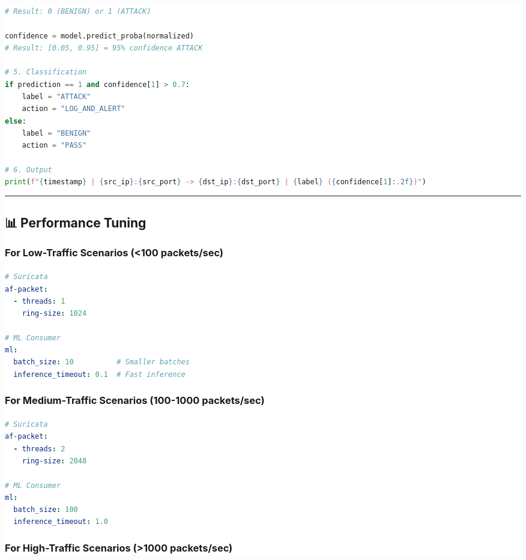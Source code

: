 ```python
# Result: 0 (BENIGN) or 1 (ATTACK)

confidence = model.predict_proba(normalized)
# Result: [0.05, 0.95] = 95% confidence ATTACK

# 5. Classification
if prediction == 1 and confidence[1] > 0.7:
    label = "ATTACK"
    action = "LOG_AND_ALERT"
else:
    label = "BENIGN"
    action = "PASS"

# 6. Output
print(f"{timestamp} | {src_ip}:{src_port} -> {dst_ip}:{dst_port} | {label} ({confidence[1]:.2f})")
```

---

## 📊 Performance Tuning

### For Low-Traffic Scenarios (<100 packets/sec)

```yaml
# Suricata
af-packet:
  - threads: 1
    ring-size: 1024
    
# ML Consumer
ml:
  batch_size: 10          # Smaller batches
  inference_timeout: 0.1  # Fast inference
```

### For Medium-Traffic Scenarios (100-1000 packets/sec)

```yaml
# Suricata
af-packet:
  - threads: 2
    ring-size: 2048
    
# ML Consumer
ml:
  batch_size: 100
  inference_timeout: 1.0
```

### For High-Traffic Scenarios (>1000 packets/sec)
